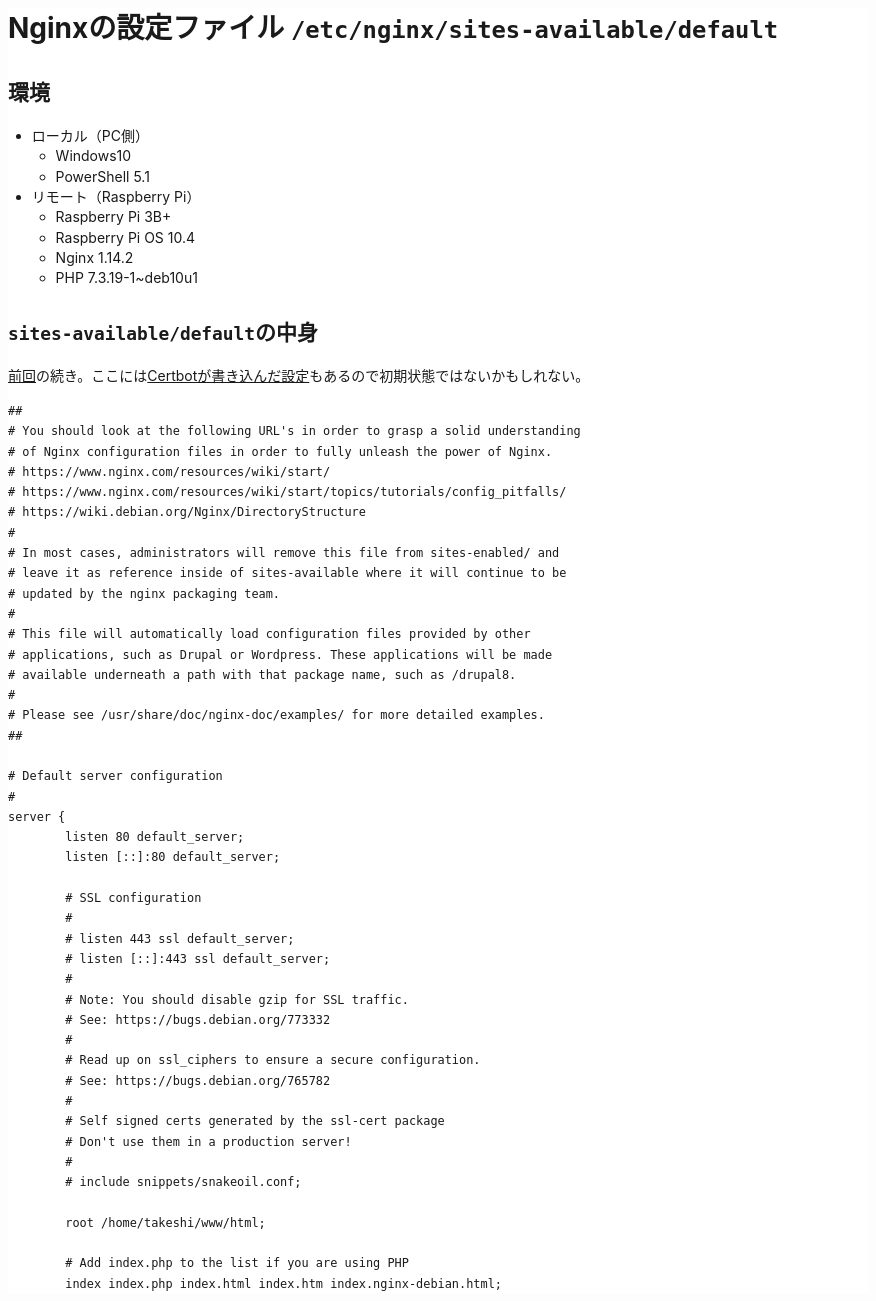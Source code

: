 # Nginxの設定ファイル `/etc/nginx/sites-available/default`

## 環境

- ローカル（PC側）
  - Windows10
  - PowerShell 5.1
- リモート（Raspberry Pi）
  - Raspberry Pi 3B+
  - Raspberry Pi OS 10.4
  - Nginx 1.14.2
  - PHP 7.3.19-1~deb10u1

## `sites-available/default`の中身

[前回](nginx-conf.html)の続き。ここには[Certbotが書き込んだ設定](letsencrypt.html)もあるので初期状態ではないかもしれない。

~~~
##
# You should look at the following URL's in order to grasp a solid understanding
# of Nginx configuration files in order to fully unleash the power of Nginx.
# https://www.nginx.com/resources/wiki/start/
# https://www.nginx.com/resources/wiki/start/topics/tutorials/config_pitfalls/
# https://wiki.debian.org/Nginx/DirectoryStructure
#
# In most cases, administrators will remove this file from sites-enabled/ and
# leave it as reference inside of sites-available where it will continue to be
# updated by the nginx packaging team.
#
# This file will automatically load configuration files provided by other
# applications, such as Drupal or Wordpress. These applications will be made
# available underneath a path with that package name, such as /drupal8.
#
# Please see /usr/share/doc/nginx-doc/examples/ for more detailed examples.
##

# Default server configuration
#
server {
        listen 80 default_server;
        listen [::]:80 default_server;

        # SSL configuration
        #
        # listen 443 ssl default_server;
        # listen [::]:443 ssl default_server;
        #
        # Note: You should disable gzip for SSL traffic.
        # See: https://bugs.debian.org/773332
        #
        # Read up on ssl_ciphers to ensure a secure configuration.
        # See: https://bugs.debian.org/765782
        #
        # Self signed certs generated by the ssl-cert package
        # Don't use them in a production server!
        #
        # include snippets/snakeoil.conf;

        root /home/takeshi/www/html;

        # Add index.php to the list if you are using PHP
        index index.php index.html index.htm index.nginx-debian.html;
~~~